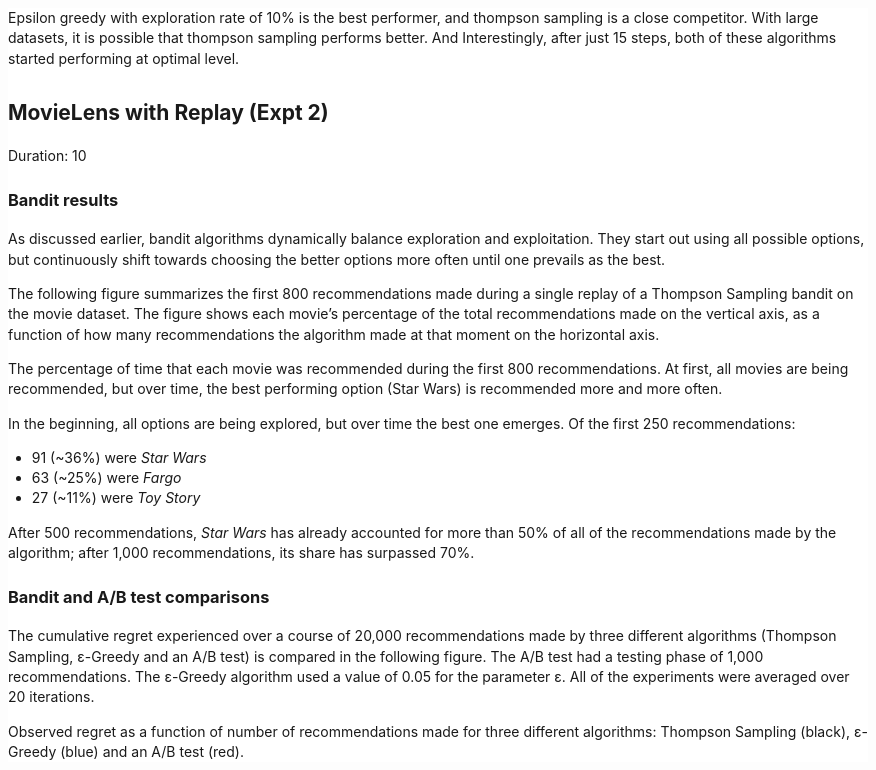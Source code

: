 






Epsilon greedy with exploration rate of 10% is the best performer, and thompson sampling is a close competitor. With large datasets, it is possible that thompson sampling performs better. And Interestingly, after just 15 steps, both of these algorithms started performing at optimal level.



## MovieLens with Replay (Expt 2)

Duration: 10






### **Bandit results**

As discussed earlier, bandit algorithms dynamically balance exploration and exploitation. They start out using all possible options, but continuously shift towards choosing the better options more often until one prevails as the best.

The following figure summarizes the first 800 recommendations made during a single replay of a Thompson Sampling bandit on the movie dataset. The figure shows each movie’s percentage of the total recommendations made on the vertical axis, as a function of how many recommendations the algorithm made at that moment on the horizontal axis.






The percentage of time that each movie was recommended during the first 800 recommendations. At first, all movies are being recommended, but over time, the best performing option (Star Wars) is recommended more and more often.

In the beginning, all options are being explored, but over time the best one emerges. Of the first 250 recommendations:

- 91 (~36%) were *Star Wars*
- 63 (~25%) were *Fargo*
- 27 (~11%) were *Toy Story*

After 500 recommendations, *Star Wars* has already accounted for more than 50% of all of the recommendations made by the algorithm; after 1,000 recommendations, its share has surpassed 70%.

### **Bandit and A/B test comparisons**

The cumulative regret experienced over a course of 20,000 recommendations made by three different algorithms (Thompson Sampling, ε-Greedy and an A/B test) is compared in the following figure. The A/B test had a testing phase of 1,000 recommendations. The ε-Greedy algorithm used a value of 0.05 for the parameter ε. All of the experiments were averaged over 20 iterations.






Observed regret as a function of number of recommendations made for three different algorithms: Thompson Sampling (black), ε-Greedy (blue) and an A/B test (red).
